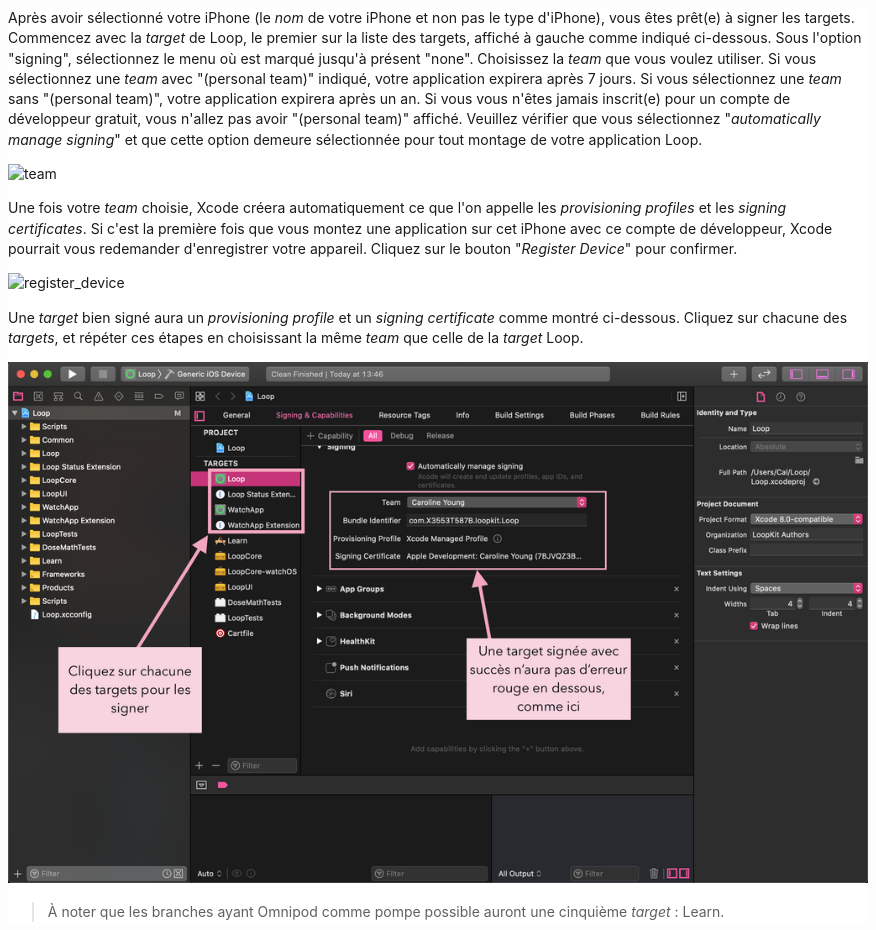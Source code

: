 Après avoir sélectionné votre iPhone (le *nom* de votre iPhone et non pas le type d'iPhone), vous êtes prêt(e) à signer les targets. Commencez avec la *target* de Loop, le premier sur la liste des targets, affiché à gauche comme indiqué ci-dessous. Sous l'option "signing", sélectionnez le menu où est marqué jusqu'à présent "none". Choisissez la *team* que vous voulez utiliser. Si vous sélectionnez une *team* avec "(personal team)" indiqué, votre application expirera après 7 jours. Si vous sélectionnez une *team* sans "(personal team)", votre application expirera après un an. Si vous vous n'êtes jamais inscrit(e) pour un compte de développeur gratuit, vous n'allez pas avoir "(personal team)" affiché. Veuillez vérifier que vous sélectionnez "*automatically manage signing*" et que cette option demeure sélectionnée pour tout montage de votre application Loop.

![team](img/team.png)

Une fois votre *team* choisie, Xcode créera automatiquement ce que l'on appelle les *provisioning profiles* et les *signing certificates*. Si c'est la première fois que vous montez une application sur cet iPhone avec ce compte de développeur, Xcode pourrait vous redemander d'enregistrer votre appareil. Cliquez sur le bouton "*Register Device*" pour confirmer.

![register_device](img/register_device.png)

Une *target* bien signé aura un *provisioning profile* et un *signing certificate* comme montré ci-dessous. Cliquez sur chacune des *targets*, et répéter ces étapes en choisissant la même *team* que celle de la *target* Loop.

![success](img/success.png)

> À noter que les branches ayant Omnipod comme pompe possible auront une cinquième *target* : Learn.
